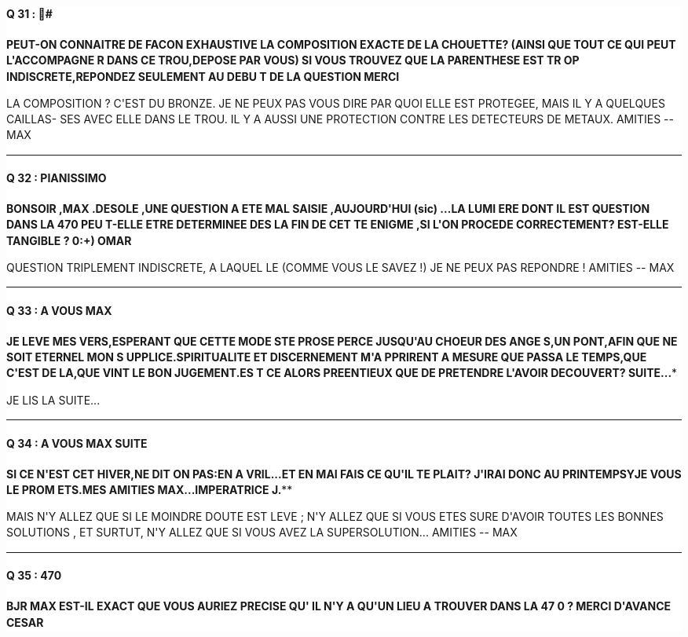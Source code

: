 
#### Q 31 : #

**PEUT-ON CONNAITRE DE FACON EXHAUSTIVE LA COMPOSITION
EXACTE DE LA CHOUETTE? (AINSI QUE TOUT CE QUI PEUT L'ACCOMPAGNE R DANS
CE TROU,DEPOSE PAR VOUS) SI VOUS TROUVEZ QUE LA PARENTHESE EST TR OP
INDISCRETE,REPONDEZ SEULEMENT AU DEBU T DE LA QUESTION MERCI**

LA COMPOSITION ? C'EST DU BRONZE. JE NE PEUX PAS VOUS
DIRE PAR QUOI ELLE EST  PROTEGEE, MAIS IL Y A QUELQUES CAILLAS- SES AVEC
 ELLE DANS LE TROU. IL Y A AUSSI UNE PROTECTION CONTRE LES DETECTEURS DE
 METAUX. AMITIES -- MAX

---

#### Q 32 : PIANISSIMO

**BONSOIR ,MAX .DESOLE ,UNE QUESTION A ETE MAL SAISIE
,AUJOURD'HUI (sic) ...LA LUMI ERE DONT IL EST QUESTION DANS LA 470 PEU
T-ELLE ETRE DETERMINEE DES LA FIN DE CET TE ENIGME ,SI L'ON PROCEDE
CORRECTEMENT? EST-ELLE TANGIBLE ?
                                     0:+)                  OMAR**

QUESTION TRIPLEMENT INDISCRETE, A LAQUEL LE (COMME VOUS LE SAVEZ !) JE NE PEUX PAS REPONDRE ! AMITIES -- MAX

---

#### Q 33 : A VOUS MAX

**JE LEVE MES VERS,ESPERANT QUE CETTE MODE STE PROSE
PERCE JUSQU'AU CHOEUR DES ANGE S,UN PONT,AFIN QUE NE SOIT ETERNEL MON S
UPPLICE.SPIRITUALITE ET DISCERNEMENT M'A PPRIRENT A MESURE QUE PASSA LE
TEMPS,QUE  C'EST DE LA,QUE VINT LE BON JUGEMENT.ES T CE ALORS PREENTIEUX
 QUE DE PRETENDRE L'AVOIR DECOUVERT?  SUITE...***

JE LIS LA SUITE...

---

#### Q 34 : A VOUS MAX SUITE

**SI CE N'EST CET HIVER,NE DIT ON PAS:EN A VRIL...ET EN
MAI FAIS CE QU'IL TE PLAIT? J'IRAI DONC AU PRINTEMPSYJE VOUS LE PROM
ETS.MES AMITIES MAX...IMPERATRICE J.****

MAIS N'Y ALLEZ QUE SI LE MOINDRE DOUTE EST LEVE ; N'Y
ALLEZ QUE SI VOUS ETES SURE D'AVOIR TOUTES LES BONNES SOLUTIONS , ET
SURTUT, N'Y ALLEZ QUE SI VOUS AVEZ LA SUPERSOLUTION... AMITIES -- MAX

---

#### Q 35 : 470

**BJR MAX  EST-IL EXACT QUE VOUS AURIEZ PRECISE QU' IL N'Y A QU'UN LIEU A TROUVER DANS LA 47 0 ?   MERCI D'AVANCE CESAR**
